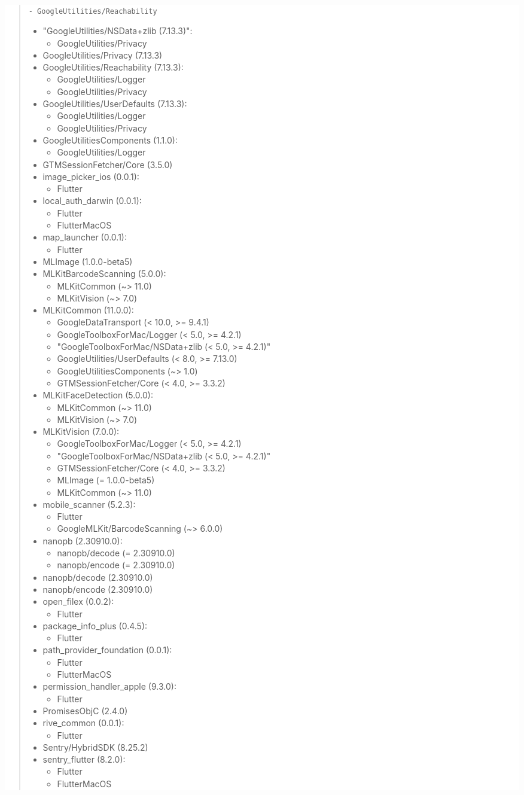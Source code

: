 >     - GoogleUtilities/Reachability
> - "GoogleUtilities/NSData+zlib (7.13.3)":
>     - GoogleUtilities/Privacy
> - GoogleUtilities/Privacy (7.13.3)
> - GoogleUtilities/Reachability (7.13.3):
>     - GoogleUtilities/Logger
>     - GoogleUtilities/Privacy
> - GoogleUtilities/UserDefaults (7.13.3):
>     - GoogleUtilities/Logger
>     - GoogleUtilities/Privacy
> - GoogleUtilitiesComponents (1.1.0):
>     - GoogleUtilities/Logger
> - GTMSessionFetcher/Core (3.5.0)
> - image_picker_ios (0.0.1):
>     - Flutter
> - local_auth_darwin (0.0.1):
>     - Flutter
>     - FlutterMacOS
> - map_launcher (0.0.1):
>     - Flutter
> - MLImage (1.0.0-beta5)
> - MLKitBarcodeScanning (5.0.0):
>     - MLKitCommon (~> 11.0)
>     - MLKitVision (~> 7.0)
> - MLKitCommon (11.0.0):
>     - GoogleDataTransport (< 10.0, >= 9.4.1)
>     - GoogleToolboxForMac/Logger (< 5.0, >= 4.2.1)
>     - "GoogleToolboxForMac/NSData+zlib (< 5.0, >= 4.2.1)"
>     - GoogleUtilities/UserDefaults (< 8.0, >= 7.13.0)
>     - GoogleUtilitiesComponents (~> 1.0)
>     - GTMSessionFetcher/Core (< 4.0, >= 3.3.2)
> - MLKitFaceDetection (5.0.0):
>     - MLKitCommon (~> 11.0)
>     - MLKitVision (~> 7.0)
> - MLKitVision (7.0.0):
>     - GoogleToolboxForMac/Logger (< 5.0, >= 4.2.1)
>     - "GoogleToolboxForMac/NSData+zlib (< 5.0, >= 4.2.1)"
>     - GTMSessionFetcher/Core (< 4.0, >= 3.3.2)
>     - MLImage (= 1.0.0-beta5)
>     - MLKitCommon (~> 11.0)
> - mobile_scanner (5.2.3):
>     - Flutter
>     - GoogleMLKit/BarcodeScanning (~> 6.0.0)
> - nanopb (2.30910.0):
>     - nanopb/decode (= 2.30910.0)
>     - nanopb/encode (= 2.30910.0)
> - nanopb/decode (2.30910.0)
> - nanopb/encode (2.30910.0)
> - open_filex (0.0.2):
>     - Flutter
> - package_info_plus (0.4.5):
>     - Flutter
> - path_provider_foundation (0.0.1):
>     - Flutter
>     - FlutterMacOS
> - permission_handler_apple (9.3.0):
>     - Flutter
> - PromisesObjC (2.4.0)
> - rive_common (0.0.1):
>     - Flutter
> - Sentry/HybridSDK (8.25.2)
> - sentry_flutter (8.2.0):
>     - Flutter
>     - FlutterMacOS